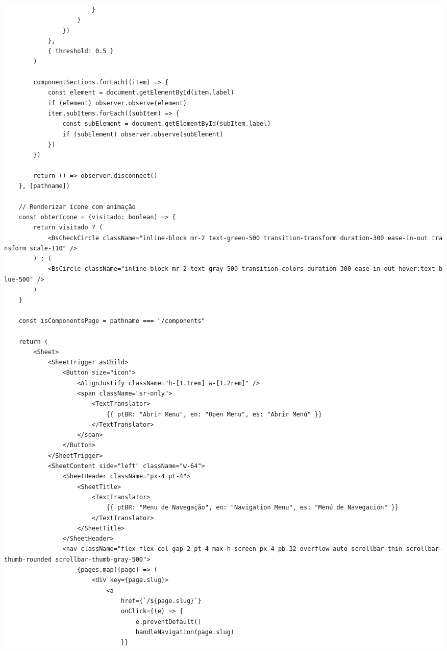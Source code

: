 ```typescript"
                        }
                    }
                })
            },
            { threshold: 0.5 }
        )

        componentSections.forEach((item) => {
            const element = document.getElementById(item.label)
            if (element) observer.observe(element)
            item.subItems.forEach((subItem) => {
                const subElement = document.getElementById(subItem.label)
                if (subElement) observer.observe(subElement)
            })
        })

        return () => observer.disconnect()
    }, [pathname])

    // Renderizar ícone com animação
    const obterIcone = (visitado: boolean) => {
        return visitado ? (
            <BsCheckCircle className="inline-block mr-2 text-green-500 transition-transform duration-300 ease-in-out transform scale-110" />
        ) : (
            <BsCircle className="inline-block mr-2 text-gray-500 transition-colors duration-300 ease-in-out hover:text-blue-500" />
        )
    }

    const isComponentsPage = pathname === "/components"

    return (
        <Sheet>
            <SheetTrigger asChild>
                <Button size="icon">
                    <AlignJustify className="h-[1.1rem] w-[1.2rem]" />
                    <span className="sr-only">
                        <TextTranslator>
                            {{ ptBR: "Abrir Menu", en: "Open Menu", es: "Abrir Menú" }}
                        </TextTranslator>
                    </span>
                </Button>
            </SheetTrigger>
            <SheetContent side="left" className="w-64">
                <SheetHeader className="px-4 pt-4">
                    <SheetTitle>
                        <TextTranslator>
                            {{ ptBR: "Menu de Navegação", en: "Navigation Menu", es: "Menú de Navegación" }}
                        </TextTranslator>
                    </SheetTitle>
                </SheetHeader>
                <nav className="flex flex-col gap-2 pt-4 max-h-screen px-4 pb-32 overflow-auto scrollbar-thin scrollbar-thumb-rounded scrollbar-thumb-gray-500">
                    {pages.map((page) => (
                        <div key={page.slug}>
                            <a
                                href={`/${page.slug}`}
                                onClick={(e) => {
                                    e.preventDefault()
                                    handleNavigation(page.slug)
                                }}
```